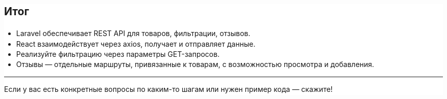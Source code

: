 ## Итог

- Laravel обеспечивает REST API для товаров, фильтрации, отзывов.
- React взаимодействует через axios, получает и отправляет данные.
- Реализуйте фильтрацию через параметры GET-запросов.
- Отзывы — отдельные маршруты, привязанные к товарам, с возможностью просмотра и добавления.

---

Если у вас есть конкретные вопросы по каким-то шагам или нужен пример кода — скажите!